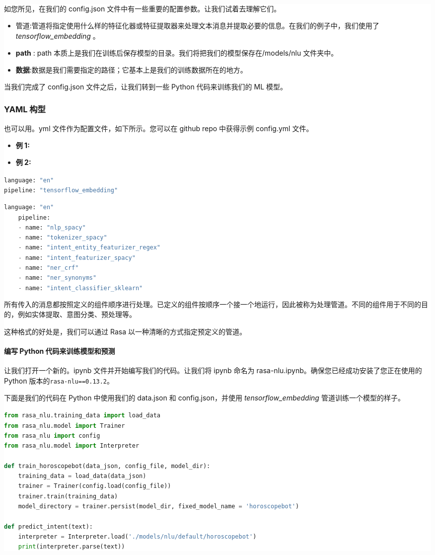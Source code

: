 如您所见，在我们的 config.json 文件中有一些重要的配置参数。让我们试着去理解它们。

*   管道:管道将指定使用什么样的特征化器或特征提取器来处理文本消息并提取必要的信息。在我们的例子中，我们使用了 *tensorflow_embedding* 。

*   **path** : path 本质上是我们在训练后保存模型的目录。我们将把我们的模型保存在/models/nlu 文件夹中。

*   **数据**:数据是我们需要指定的路径；它基本上是我们的训练数据所在的地方。

当我们完成了 config.json 文件之后，让我们转到一些 Python 代码来训练我们的 ML 模型。

### YAML 构型

也可以用。yml 文件作为配置文件，如下所示。您可以在 github repo 中获得示例 config.yml 文件。

*   **例 1:**

*   **例 2:**

```py
language: "en"
pipeline: "tensorflow_embedding"

```

```py
language: "en"
    pipeline:
    - name: "nlp_spacy"
    - name: "tokenizer_spacy"
    - name: "intent_entity_featurizer_regex"
    - name: "intent_featurizer_spacy"
    - name: "ner_crf"
    - name: "ner_synonyms"
    - name: "intent_classifier_sklearn"

```

所有传入的消息都按照定义的组件顺序进行处理。已定义的组件按顺序一个接一个地运行，因此被称为处理管道。不同的组件用于不同的目的，例如实体提取、意图分类、预处理等。

这种格式的好处是，我们可以通过 Rasa 以一种清晰的方式指定预定义的管道。

#### 编写 Python 代码来训练模型和预测

让我们打开一个新的。ipynb 文件并开始编写我们的代码。让我们将 ipynb 命名为 rasa-nlu.ipynb。确保您已经成功安装了您正在使用的 Python 版本的`rasa-nlu==0.13.2`。

下面是我们的代码在 Python 中使用我们的 data.json 和 config.json，并使用 *tensorflow_embedding* 管道训练一个模型的样子。

```py
from rasa_nlu.training_data import load_data
from rasa_nlu.model import Trainer
from rasa_nlu import config
from rasa_nlu.model import Interpreter

def train_horoscopebot(data_json, config_file, model_dir):
    training_data = load_data(data_json)
    trainer = Trainer(config.load(config_file))
    trainer.train(training_data)
    model_directory = trainer.persist(model_dir, fixed_model_name = 'horoscopebot')

def predict_intent(text):
    interpreter = Interpreter.load('./models/nlu/default/horoscopebot')
    print(interpreter.parse(text))

```
